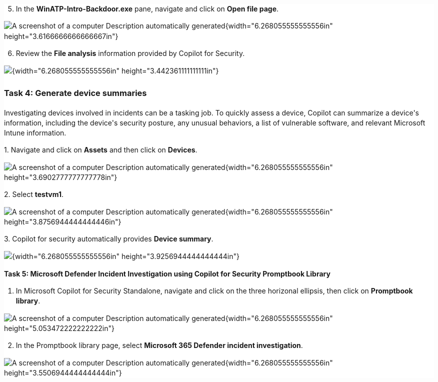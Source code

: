 5.  In the **WinATP-Intro-Backdoor.exe** pane, navigate and click on
    **Open file page**.

![A screenshot of a computer Description automatically
generated](./media/image29.png){width="6.268055555555556in"
height="3.6166666666666667in"}

6.  Review the **File analysis** information provided by Copilot for
    Security.

![](./media/image30.png){width="6.268055555555556in"
height="3.442361111111111in"}

### **Task 4: Generate device summaries**

Investigating devices involved in incidents can be a tasking job. To
quickly assess a device, Copilot can summarize a device\'s information,
including the device\'s security posture, any unusual behaviors, a list
of vulnerable software, and relevant Microsoft Intune information.

1\. Navigate and click on **Assets** and then click on **Devices**.

![A screenshot of a computer Description automatically
generated](./media/image31.png){width="6.268055555555556in"
height="3.6902777777777778in"}

2\. Select **testvm1**.

![A screenshot of a computer Description automatically
generated](./media/image32.png){width="6.268055555555556in"
height="3.8756944444444446in"}

3\. Copilot for security automatically provides **Device summary**.

![](./media/image33.png){width="6.268055555555556in"
height="3.9256944444444444in"}

**Task 5: Microsoft Defender Incident Investigation using Copilot for
Security Promptbook Library**

1.  In Microsoft Copilot for Security Standalone, navigate and click on
    the three horizonal ellipsis, then click on **Promptbook library**.

![A screenshot of a computer Description automatically
generated](./media/image34.png){width="6.268055555555556in"
height="5.053472222222222in"}

2.  In the Promptbook library page, select **Microsoft 365 Defender
    incident investigation**.

![A screenshot of a computer Description automatically
generated](./media/image35.png){width="6.268055555555556in"
height="3.5506944444444444in"}
